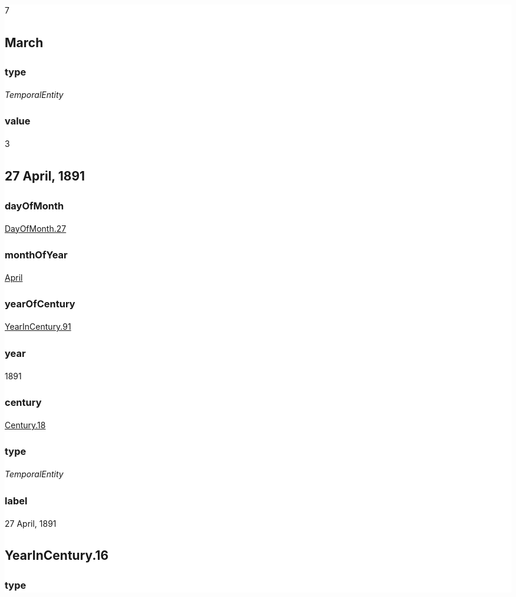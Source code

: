 
7

## March

### type


*TemporalEntity*

### value


3

## 27 April, 1891

### dayOfMonth


[DayOfMonth.27](#DayOfMonth.27)

### monthOfYear


[April](#April)

### yearOfCentury


[YearInCentury.91](#YearInCentury.91)

### year


1891

### century


[Century.18](#Century.18)

### type


*TemporalEntity*

### label


27 April, 1891

## YearInCentury.16

### type
